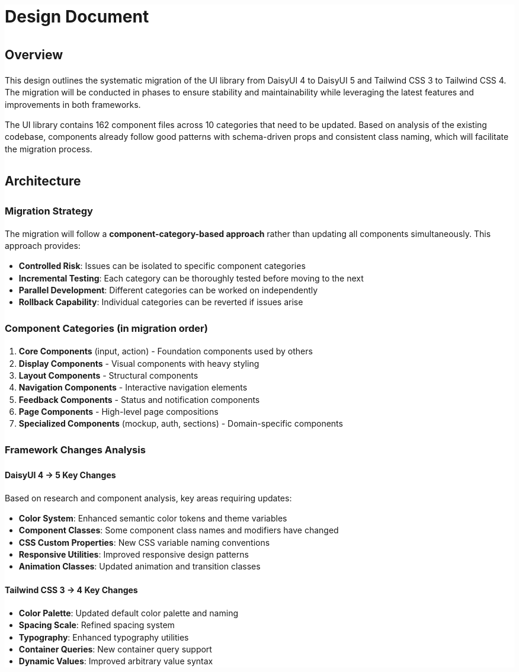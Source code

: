 # Design Document

## Overview

This design outlines the systematic migration of the UI library from DaisyUI 4 to DaisyUI 5 and Tailwind CSS 3 to Tailwind CSS 4. The migration will be conducted in phases to ensure stability and maintainability while leveraging the latest features and improvements in both frameworks.

The UI library contains 162 component files across 10 categories that need to be updated. Based on analysis of the existing codebase, components already follow good patterns with schema-driven props and consistent class naming, which will facilitate the migration process.

## Architecture

### Migration Strategy

The migration will follow a **component-category-based approach** rather than updating all components simultaneously. This approach provides:

- **Controlled Risk**: Issues can be isolated to specific component categories
- **Incremental Testing**: Each category can be thoroughly tested before moving to the next
- **Parallel Development**: Different categories can be worked on independently
- **Rollback Capability**: Individual categories can be reverted if issues arise

### Component Categories (in migration order)

1. **Core Components** (input, action) - Foundation components used by others
2. **Display Components** - Visual components with heavy styling
3. **Layout Components** - Structural components
4. **Navigation Components** - Interactive navigation elements
5. **Feedback Components** - Status and notification components
6. **Page Components** - High-level page compositions
7. **Specialized Components** (mockup, auth, sections) - Domain-specific components

### Framework Changes Analysis

#### DaisyUI 4 → 5 Key Changes

Based on research and component analysis, key areas requiring updates:

- **Color System**: Enhanced semantic color tokens and theme variables
- **Component Classes**: Some component class names and modifiers have changed
- **CSS Custom Properties**: New CSS variable naming conventions
- **Responsive Utilities**: Improved responsive design patterns
- **Animation Classes**: Updated animation and transition classes

#### Tailwind CSS 3 → 4 Key Changes

- **Color Palette**: Updated default color palette and naming
- **Spacing Scale**: Refined spacing system
- **Typography**: Enhanced typography utilities
- **Container Queries**: New container query support
- **Dynamic Values**: Improved arbitrary value syntax
